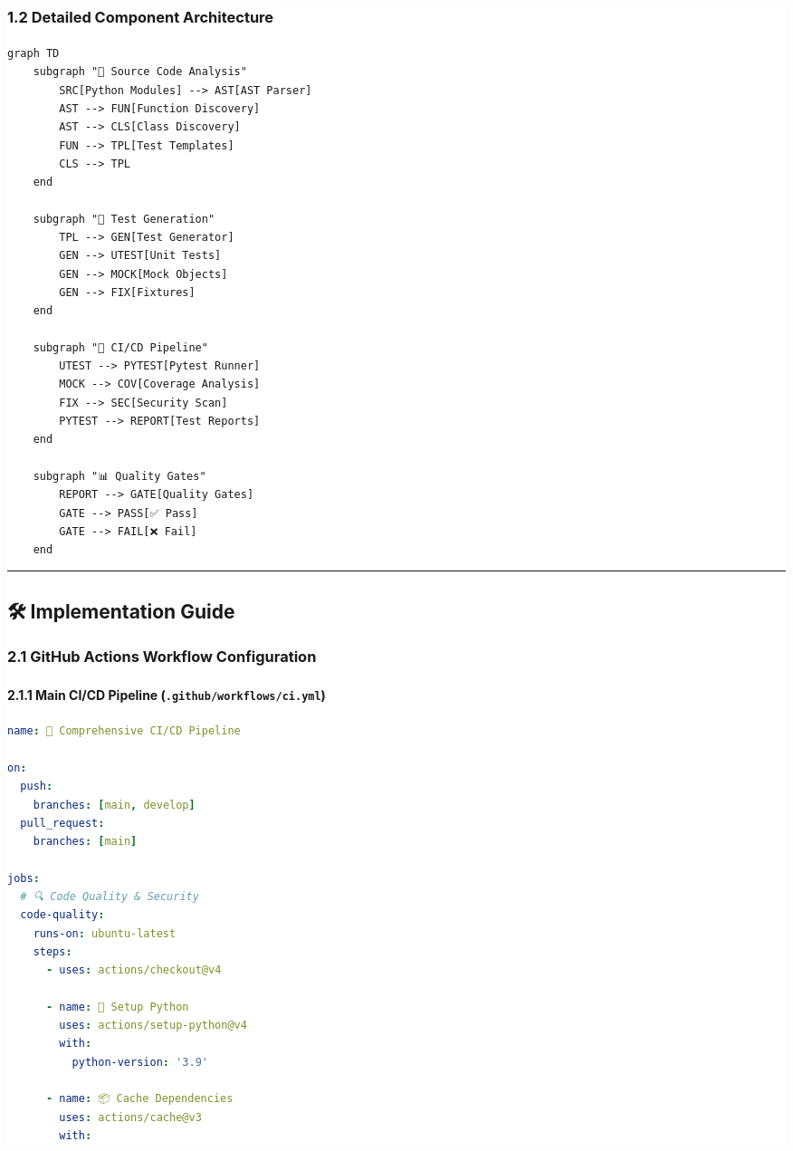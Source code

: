 ### 1.2 Detailed Component Architecture
```mermaid
graph TD
    subgraph "📝 Source Code Analysis"
        SRC[Python Modules] --> AST[AST Parser]
        AST --> FUN[Function Discovery]
        AST --> CLS[Class Discovery]
        FUN --> TPL[Test Templates]
        CLS --> TPL
    end
    
    subgraph "🤖 Test Generation"
        TPL --> GEN[Test Generator]
        GEN --> UTEST[Unit Tests]
        GEN --> MOCK[Mock Objects]
        GEN --> FIX[Fixtures]
    end
    
    subgraph "🔄 CI/CD Pipeline"
        UTEST --> PYTEST[Pytest Runner]
        MOCK --> COV[Coverage Analysis]
        FIX --> SEC[Security Scan]
        PYTEST --> REPORT[Test Reports]
    end
    
    subgraph "📊 Quality Gates"
        REPORT --> GATE[Quality Gates]
        GATE --> PASS[✅ Pass]
        GATE --> FAIL[❌ Fail]
    end
```

---

## 🛠️ Implementation Guide

### 2.1 GitHub Actions Workflow Configuration

#### 2.1.1 Main CI/CD Pipeline (`.github/workflows/ci.yml`)
```yaml
name: 🚀 Comprehensive CI/CD Pipeline

on:
  push:
    branches: [main, develop]
  pull_request:
    branches: [main]

jobs:
  # 🔍 Code Quality & Security
  code-quality:
    runs-on: ubuntu-latest
    steps:
      - uses: actions/checkout@v4
      
      - name: 🔧 Setup Python
        uses: actions/setup-python@v4
        with:
          python-version: '3.9'
          
      - name: 📦 Cache Dependencies
        uses: actions/cache@v3
        with:
```